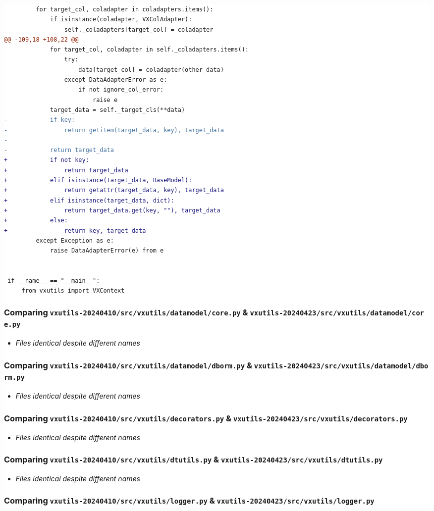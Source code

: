 ```diff
         for target_col, coladapter in coladapters.items():
             if isinstance(coladapter, VXColAdapter):
                 self._coladapters[target_col] = coladapter
@@ -109,18 +108,22 @@
             for target_col, coladapter in self._coladapters.items():
                 try:
                     data[target_col] = coladapter(other_data)
                 except DataAdapterError as e:
                     if not ignore_col_error:
                         raise e
             target_data = self._target_cls(**data)
-            if key:
-                return getitem(target_data, key), target_data
-
-            return target_data
+            if not key:
+                return target_data
+            elif isinstance(target_data, BaseModel):
+                return getattr(target_data, key), target_data
+            elif isinstance(target_data, dict):
+                return target_data.get(key, ""), target_data
+            else:
+                return key, target_data
         except Exception as e:
             raise DataAdapterError(e) from e
 
 
 if __name__ == "__main__":
     from vxutils import VXContext
```

### Comparing `vxutils-20240410/src/vxutils/datamodel/core.py` & `vxutils-20240423/src/vxutils/datamodel/core.py`

 * *Files identical despite different names*

### Comparing `vxutils-20240410/src/vxutils/datamodel/dborm.py` & `vxutils-20240423/src/vxutils/datamodel/dborm.py`

 * *Files identical despite different names*

### Comparing `vxutils-20240410/src/vxutils/decorators.py` & `vxutils-20240423/src/vxutils/decorators.py`

 * *Files identical despite different names*

### Comparing `vxutils-20240410/src/vxutils/dtutils.py` & `vxutils-20240423/src/vxutils/dtutils.py`

 * *Files identical despite different names*

### Comparing `vxutils-20240410/src/vxutils/logger.py` & `vxutils-20240423/src/vxutils/logger.py`
